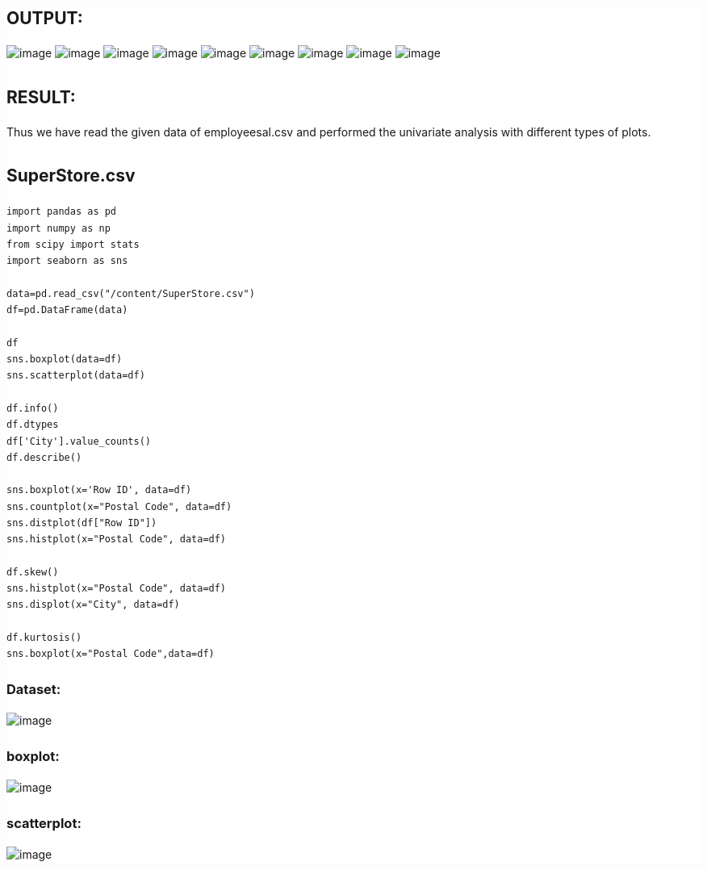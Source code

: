 ## OUTPUT:
![image](https://github.com/ASHWINKUMAR2903/ODD2023-DataScience-Ex-03/assets/119407186/f9ad02fb-6e45-488e-aea7-01b98f60bd62)
![image](https://github.com/ASHWINKUMAR2903/ODD2023-DataScience-Ex-03/assets/119407186/5e47de69-2338-40b4-b7ea-932f7e6f40bb)
![image](https://github.com/ASHWINKUMAR2903/ODD2023-DataScience-Ex-03/assets/119407186/577f0fad-430c-4b72-8c46-9ef0ff52b59a)
![image](https://github.com/ASHWINKUMAR2903/ODD2023-DataScience-Ex-03/assets/119407186/e8577501-d620-4cef-b3eb-e081a7ba8e49)
![image](https://github.com/ASHWINKUMAR2903/ODD2023-DataScience-Ex-03/assets/119407186/fcd0bec7-bffc-4c58-83ae-e902db9a5153)
![image](https://github.com/ASHWINKUMAR2903/ODD2023-DataScience-Ex-03/assets/119407186/c88fdceb-bc49-4af9-9e8c-5723ad5a66e9)
![image](https://github.com/ASHWINKUMAR2903/ODD2023-DataScience-Ex-03/assets/119407186/1bc547e9-3f15-4222-88d8-3f3d4d634d27)
![image](https://github.com/ASHWINKUMAR2903/ODD2023-DataScience-Ex-03/assets/119407186/968bc7d6-5326-4389-bca2-d2ec62ddb12e)
![image](https://github.com/ASHWINKUMAR2903/ODD2023-DataScience-Ex-03/assets/119407186/997c393b-9977-4385-a89c-79f879fd6230)

## RESULT:
Thus we have read the given data of employeesal.csv and performed the univariate analysis with different types of plots.

## SuperStore.csv
```
import pandas as pd
import numpy as np
from scipy import stats
import seaborn as sns

data=pd.read_csv("/content/SuperStore.csv")
df=pd.DataFrame(data)

df
sns.boxplot(data=df)
sns.scatterplot(data=df)

df.info()
df.dtypes
df['City'].value_counts()
df.describe()

sns.boxplot(x='Row ID', data=df)
sns.countplot(x="Postal Code", data=df)
sns.distplot(df["Row ID"])
sns.histplot(x="Postal Code", data=df)

df.skew()
sns.histplot(x="Postal Code", data=df)
sns.displot(x="City", data=df)

df.kurtosis()
sns.boxplot(x="Postal Code",data=df)
```
### Dataset:
![image](https://github.com/ASHWINKUMAR2903/ODD2023-DataScience-Ex-03/assets/119407186/347ebb67-bba8-4995-8a30-8f8e01bb5724)
### boxplot:
![image](https://github.com/ASHWINKUMAR2903/ODD2023-DataScience-Ex-03/assets/119407186/1974982f-000e-4af0-a5cb-4ff4b9330c7a)
### scatterplot:
![image](https://github.com/ASHWINKUMAR2903/ODD2023-DataScience-Ex-03/assets/119407186/6fc7aa15-0a7f-479c-a320-ffbd0220cb67)